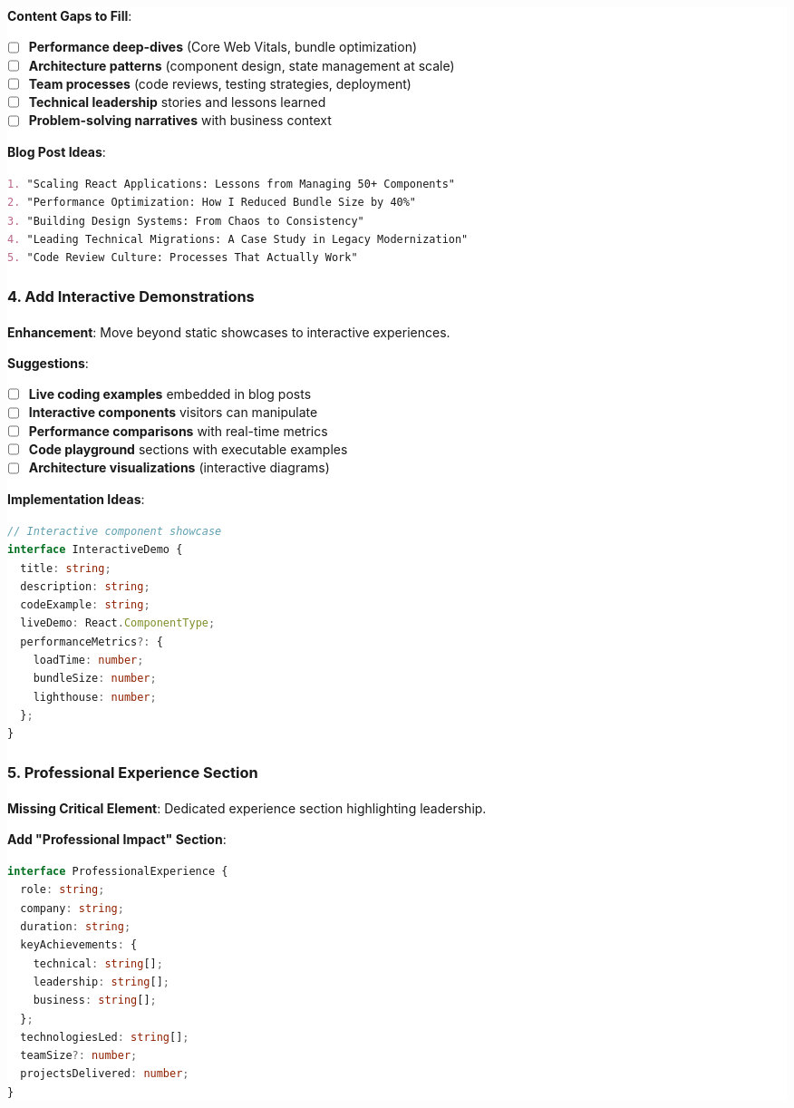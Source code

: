 **Content Gaps to Fill**:

- [ ] **Performance deep-dives** (Core Web Vitals, bundle optimization)
- [ ] **Architecture patterns** (component design, state management at scale)
- [ ] **Team processes** (code reviews, testing strategies, deployment)
- [ ] **Technical leadership** stories and lessons learned
- [ ] **Problem-solving narratives** with business context

**Blog Post Ideas**:

```markdown
1. "Scaling React Applications: Lessons from Managing 50+ Components"
2. "Performance Optimization: How I Reduced Bundle Size by 40%"
3. "Building Design Systems: From Chaos to Consistency"
4. "Leading Technical Migrations: A Case Study in Legacy Modernization"
5. "Code Review Culture: Processes That Actually Work"
```

### 4. Add Interactive Demonstrations

**Enhancement**: Move beyond static showcases to interactive experiences.

**Suggestions**:

- [ ] **Live coding examples** embedded in blog posts
- [ ] **Interactive components** visitors can manipulate
- [ ] **Performance comparisons** with real-time metrics
- [ ] **Code playground** sections with executable examples
- [ ] **Architecture visualizations** (interactive diagrams)

**Implementation Ideas**:

```typescript
// Interactive component showcase
interface InteractiveDemo {
  title: string;
  description: string;
  codeExample: string;
  liveDemo: React.ComponentType;
  performanceMetrics?: {
    loadTime: number;
    bundleSize: number;
    lighthouse: number;
  };
}
```

### 5. Professional Experience Section

**Missing Critical Element**: Dedicated experience section highlighting leadership.

**Add "Professional Impact" Section**:

```typescript
interface ProfessionalExperience {
  role: string;
  company: string;
  duration: string;
  keyAchievements: {
    technical: string[];
    leadership: string[];
    business: string[];
  };
  technologiesLed: string[];
  teamSize?: number;
  projectsDelivered: number;
}
```
